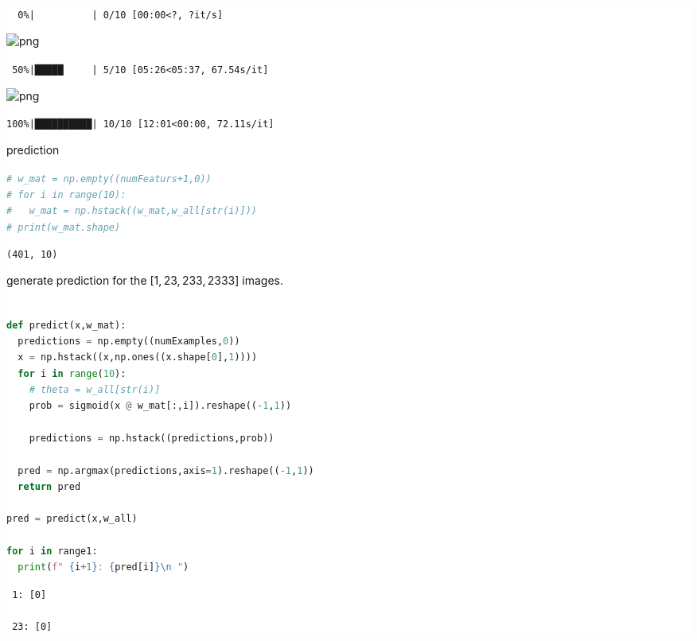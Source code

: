       0%|          | 0/10 [00:00<?, ?it/s]


    
![png](hw4_files/hw4_15_1.png)
    


     50%|█████     | 5/10 [05:26<05:37, 67.54s/it]


    
![png](hw4_files/hw4_15_3.png)
    


    100%|██████████| 10/10 [12:01<00:00, 72.11s/it]


prediction


```python
# w_mat = np.empty((numFeaturs+1,0))
# for i in range(10):
#   w_mat = np.hstack((w_mat,w_all[str(i)]))
# print(w_mat.shape)
```

    (401, 10)


generate prediction for the $[1,23,233,2333]$ images.


```python

def predict(x,w_mat):
  predictions = np.empty((numExamples,0))
  x = np.hstack((x,np.ones((x.shape[0],1))))
  for i in range(10):
    # theta = w_all[str(i)]
    prob = sigmoid(x @ w_mat[:,i]).reshape((-1,1))
    
    predictions = np.hstack((predictions,prob))

  pred = np.argmax(predictions,axis=1).reshape((-1,1))
  return pred

pred = predict(x,w_all)

for i in range1:
  print(f" {i+1}: {pred[i]}\n ")


```

     1: [0]
     
     23: [0]
     